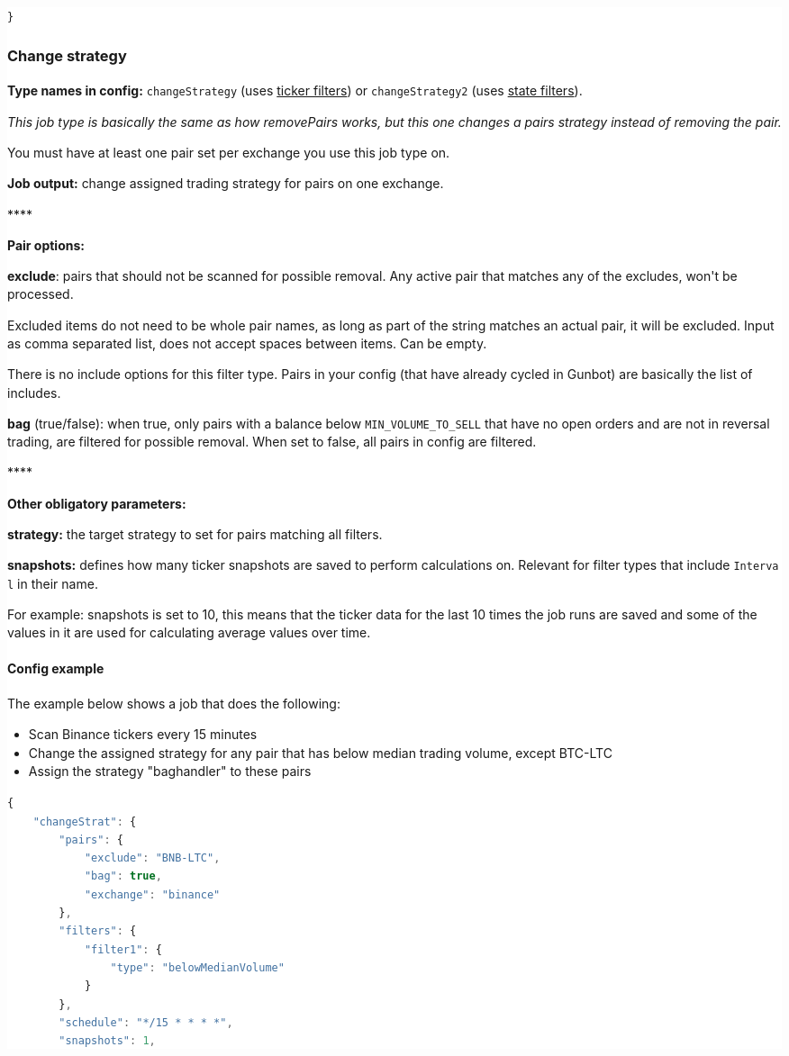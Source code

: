 ```javascript
}
```

### 

### Change strategy

**Type names in config:** `changeStrategy` \(uses [ticker filters](autoconfig.md#ticker-filters)\) or `changeStrategy2` \(uses [state filters](autoconfig.md#pair-state-filters)\).

_This job type is basically the same as how removePairs works, but this one changes a pairs strategy instead of removing the pair._

You must have at least one pair set per exchange you use this job type on.

**Job output:** change assigned trading strategy for pairs on one exchange.

\*\*\*\*

**Pair options:**

**exclude**: pairs that should not be scanned for possible removal. Any active pair that matches any of the excludes, won't be processed. 

Excluded items do not need to be whole pair names, as long as part of the string matches an actual pair, it will be excluded. Input as comma separated list, does not accept spaces between items. Can be empty.

There is no include options for this filter type. Pairs in your config \(that have already cycled in Gunbot\) are basically the list of includes.

**bag** \(true/false\): when true, only pairs with a balance below `MIN_VOLUME_TO_SELL` that have no open orders and are not in reversal trading, are filtered for possible removal. When set to false, all pairs in config are filtered. 

\*\*\*\*

**Other obligatory parameters:**

**strategy:** the target strategy to set for pairs matching all filters.

**snapshots:** defines how many ticker snapshots are saved to perform calculations on. Relevant for filter types that include `Interval` in their name. 

For example: snapshots is set to 10, this means that the ticker data for the last 10 times the job runs are saved and some of the values in it are used for calculating average values over time. 



#### Config example

The example below shows a job that does the following:

* Scan Binance tickers every 15 minutes
* Change the assigned strategy for any pair that has below median trading volume, except BTC-LTC
* Assign the strategy "baghandler" to these pairs

```javascript
{
    "changeStrat": {
        "pairs": {
            "exclude": "BNB-LTC",
            "bag": true,
            "exchange": "binance"
        },
        "filters": {
            "filter1": {
                "type": "belowMedianVolume"
            }
        },
        "schedule": "*/15 * * * *",
        "snapshots": 1,
```